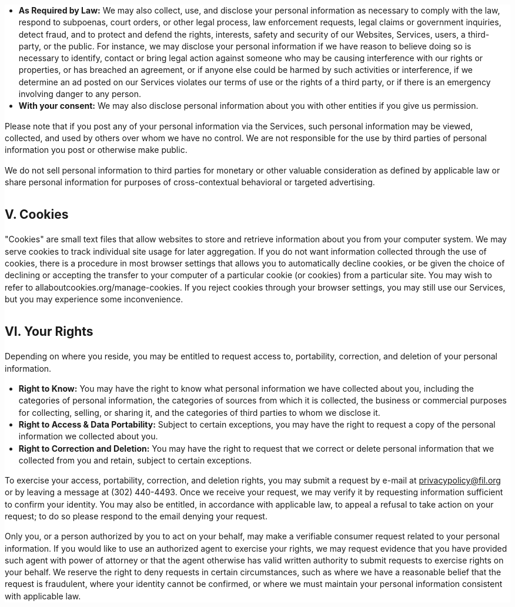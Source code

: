 - **As Required by Law:** We may also collect, use, and disclose your personal information as necessary to comply with the law, respond to subpoenas, court orders, or other legal process, law enforcement requests, legal claims or government inquiries, detect fraud, and to protect and defend the rights, interests, safety and security of our Websites, Services, users, a third-party, or the public. For instance, we may disclose your personal information if we have reason to believe doing so is necessary to identify, contact or bring legal action against someone who may be causing interference with our rights or properties, or has breached an agreement, or if anyone else could be harmed by such activities or interference, if we determine an ad posted on our Services violates our terms of use or the rights of a third party, or if there is an emergency involving danger to any person.
- **With your consent:** We may also disclose personal information about you with other entities if you give us permission.

Please note that if you post any of your personal information via the Services, such personal information may be viewed, collected, and used by others over whom we have no control. We are not responsible for the use by third parties of personal information you post or otherwise make public.

We do not sell personal information to third parties for monetary or other valuable consideration as defined by applicable law or share personal information for purposes of cross-contextual behavioral or targeted advertising.

## V. Cookies
"Cookies" are small text files that allow websites to store and retrieve information about you from your computer system. We may serve cookies to track individual site usage for later aggregation. If you do not want information collected through the use of cookies, there is a procedure in most browser settings that allows you to automatically decline cookies, or be given the choice of declining or accepting the transfer to your computer of a particular cookie (or cookies) from a particular site. You may wish to refer to allaboutcookies.org/manage-cookies. If you reject cookies through your browser settings, you may still use our Services, but you may experience some inconvenience.

## VI. Your Rights
Depending on where you reside, you may be entitled to request access to, portability, correction, and deletion of your personal information.

- **Right to Know:** You may have the right to know what personal information we have collected about you, including the categories of personal information, the categories of sources from which it is collected, the business or commercial purposes for collecting, selling, or sharing it, and the categories of third parties to whom we disclose it.
- **Right to Access & Data Portability:** Subject to certain exceptions, you may have the right to request a copy of the personal information we collected about you.
- **Right to Correction and Deletion:** You may have the right to request that we correct or delete personal information that we collected from you and retain, subject to certain exceptions.

To exercise your access, portability, correction, and deletion rights, you may submit a request by e-mail at privacypolicy@fil.org or by leaving a message at (302) 440-4493. Once we receive your request, we may verify it by requesting information sufficient to confirm your identity. You may also be entitled, in accordance with applicable law, to appeal a refusal to take action on your request; to do so please respond to the email denying your request.

Only you, or a person authorized by you to act on your behalf, may make a verifiable consumer request related to your personal information. If you would like to use an authorized agent to exercise your rights, we may request evidence that you have provided such agent with power of attorney or that the agent otherwise has valid written authority to submit requests to exercise rights on your behalf. We reserve the right to deny requests in certain circumstances, such as where we have a reasonable belief that the request is fraudulent, where your identity cannot be confirmed, or where we must maintain your personal information consistent with applicable law.
